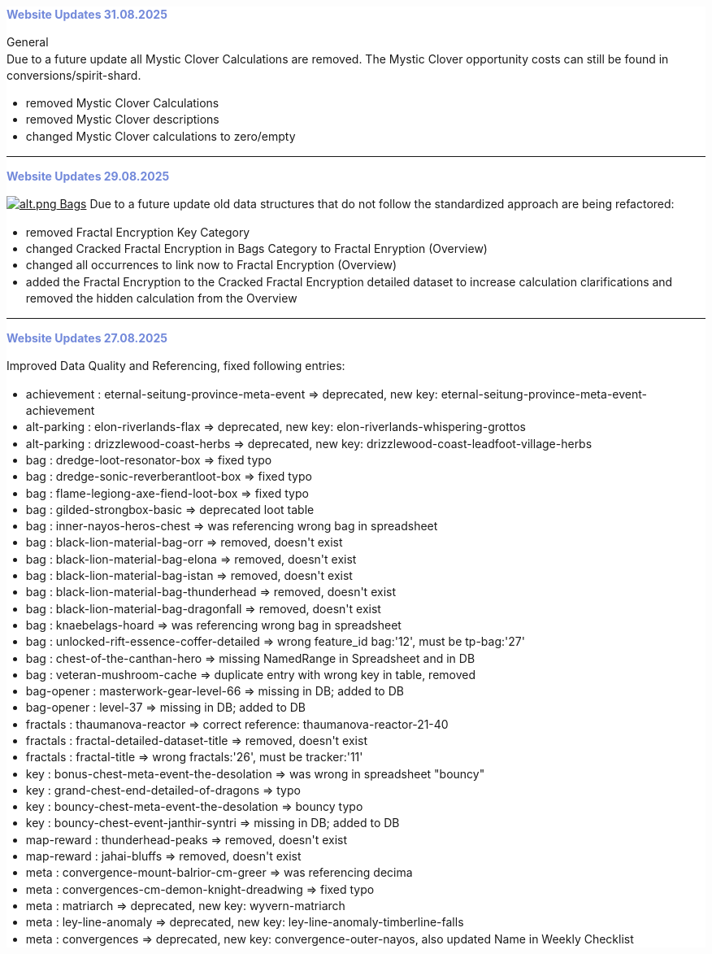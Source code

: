 <p style="color: #7289da;"><strong>Website Updates 31.08.2025</strong></p>
General<br>
Due to a future update all Mystic Clover Calculations are removed. The Mystic Clover opportunity costs can still be found in conversions/spirit-shard.
<ul>
      <li>removed Mystic Clover Calculations</li>
      <li>removed Mystic Clover descriptions</li>
      <li>changed Mystic Clover calculations to zero/empty</li>
</ul>
<hr>
<p style="color: #7289da;"><strong>Website Updates 29.08.2025</strong></p>
<a href="https://fast.farming-community.eu/bags/bags" target="_blank"><img src="https://fast.farming-community.eu/assets/icons/sidebar/bags.png" alt="alt.png" width="32px">&nbsp;Bags</a>
Due to a future update old data structures that do not follow the standardized approach are being refactored: 
<ul>
      <li>removed Fractal Encryption Key Category</li>
      <li>changed Cracked Fractal Encryption in Bags Category to Fractal Enryption (Overview)</li>
      <li>changed all occurrences to link now to Fractal Encryption (Overview)</li>
      <li>added the Fractal Encryption to the Cracked Fractal Encryption detailed dataset to increase calculation clarifications and removed the hidden calculation from the Overview</li>
</ul>
<hr>
<p style="color: #7289da;"><strong>Website Updates 27.08.2025</strong></p>
Improved Data Quality and Referencing, fixed following entries:
<ul>
      <li>achievement : eternal-seitung-province-meta-event => deprecated, new key: eternal-seitung-province-meta-event-achievement </li>
      <li>alt-parking : elon-riverlands-flax => deprecated, new key: elon-riverlands-whispering-grottos</li>
      <li>alt-parking : drizzlewood-coast-herbs  => deprecated, new key: drizzlewood-coast-leadfoot-village-herbs</li>
      <li>bag : dredge-loot-resonator-box => fixed typo</li>
      <li>bag : dredge-sonic-reverberantloot-box => fixed typo</li>
      <li>bag : flame-legiong-axe-fiend-loot-box => fixed typo</li>
      <li>bag : gilded-strongbox-basic => deprecated loot table</li>
      <li>bag : inner-nayos-heros-chest => was referencing wrong bag in spreadsheet</li>
      <li>bag : black-lion-material-bag-orr => removed, doesn't exist</li>
      <li>bag : black-lion-material-bag-elona => removed, doesn't exist</li>
      <li>bag : black-lion-material-bag-istan => removed, doesn't exist</li>
      <li>bag : black-lion-material-bag-thunderhead => removed, doesn't exist</li>
      <li>bag : black-lion-material-bag-dragonfall => removed, doesn't exist</li>
      <li>bag : knaebelags-hoard => was referencing wrong bag in spreadsheet</li>
      <li>bag : unlocked-rift-essence-coffer-detailed => wrong feature_id bag:'12', must be tp-bag:'27'</li>
      <li>bag : chest-of-the-canthan-hero => missing NamedRange in Spreadsheet and in DB</li>
      <li>bag : veteran-mushroom-cache => duplicate entry with wrong key in table, removed</li>
      <li>bag-opener : masterwork-gear-level-66 => missing in DB; added to DB</li>
      <li>bag-opener : level-37 => missing in DB; added to DB</li>
      <li>fractals : thaumanova-reactor => correct reference: thaumanova-reactor-21-40</li>
      <li>fractals : fractal-detailed-dataset-title => removed, doesn't exist</li>
      <li>fractals : fractal-title => wrong fractals:'26', must be tracker:'11'</li>
      <li>key : bonus-chest-meta-event-the-desolation => was wrong in spreadsheet "bouncy"</li>
      <li>key : grand-chest-end-detailed-of-dragons => typo</li>
      <li>key : bouncy-chest-meta-event-the-desolation => bouncy typo</li>
      <li>key : bouncy-chest-event-janthir-syntri => missing in DB; added to DB</li>
      <li>map-reward : thunderhead-peaks => removed, doesn't exist</li>
      <li>map-reward : jahai-bluffs => removed, doesn't exist</li>
      <li>meta : convergence-mount-balrior-cm-greer => was referencing decima</li>
      <li>meta : convergences-cm-demon-knight-dreadwing => fixed typo</li>
      <li>meta : matriarch => deprecated, new key: wyvern-matriarch</li>
      <li>meta : ley-line-anomaly => deprecated, new key: ley-line-anomaly-timberline-falls</li>
      <li>meta : convergences => deprecated, new key: convergence-outer-nayos, also updated Name in Weekly Checklist</li>